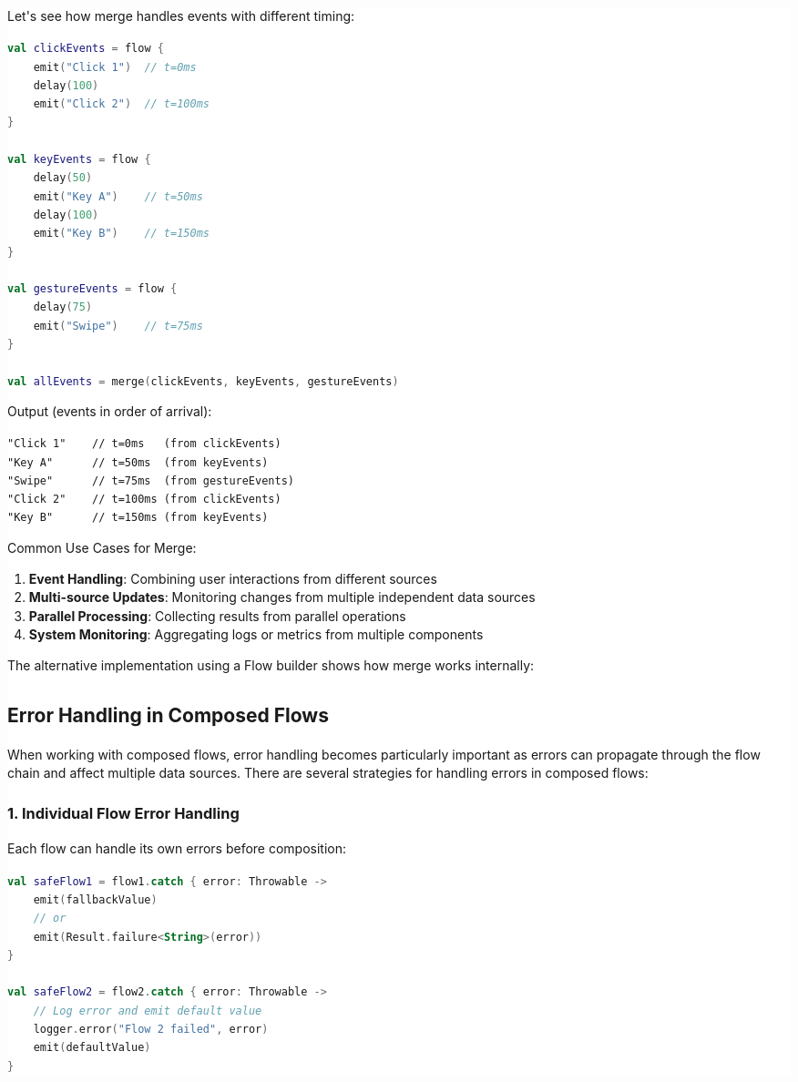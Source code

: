 Let's see how merge handles events with different timing:

```kotlin
val clickEvents = flow {
    emit("Click 1")  // t=0ms
    delay(100)
    emit("Click 2")  // t=100ms
}

val keyEvents = flow {
    delay(50)
    emit("Key A")    // t=50ms
    delay(100)
    emit("Key B")    // t=150ms
}

val gestureEvents = flow {
    delay(75)
    emit("Swipe")    // t=75ms
}

val allEvents = merge(clickEvents, keyEvents, gestureEvents)
```

Output (events in order of arrival):
```
"Click 1"    // t=0ms   (from clickEvents)
"Key A"      // t=50ms  (from keyEvents)
"Swipe"      // t=75ms  (from gestureEvents)
"Click 2"    // t=100ms (from clickEvents)
"Key B"      // t=150ms (from keyEvents)
```

Common Use Cases for Merge:
1. **Event Handling**: Combining user interactions from different sources
2. **Multi-source Updates**: Monitoring changes from multiple independent data sources
3. **Parallel Processing**: Collecting results from parallel operations
4. **System Monitoring**: Aggregating logs or metrics from multiple components

The alternative implementation using a Flow builder shows how merge works internally:

## Error Handling in Composed Flows

When working with composed flows, error handling becomes particularly important as errors can propagate through the flow chain and affect multiple data sources. There are several strategies for handling errors in composed flows:

### 1. Individual Flow Error Handling
Each flow can handle its own errors before composition:

```kotlin
val safeFlow1 = flow1.catch { error: Throwable ->
    emit(fallbackValue)
    // or
    emit(Result.failure<String>(error))
}

val safeFlow2 = flow2.catch { error: Throwable ->
    // Log error and emit default value
    logger.error("Flow 2 failed", error)
    emit(defaultValue)
}
```
